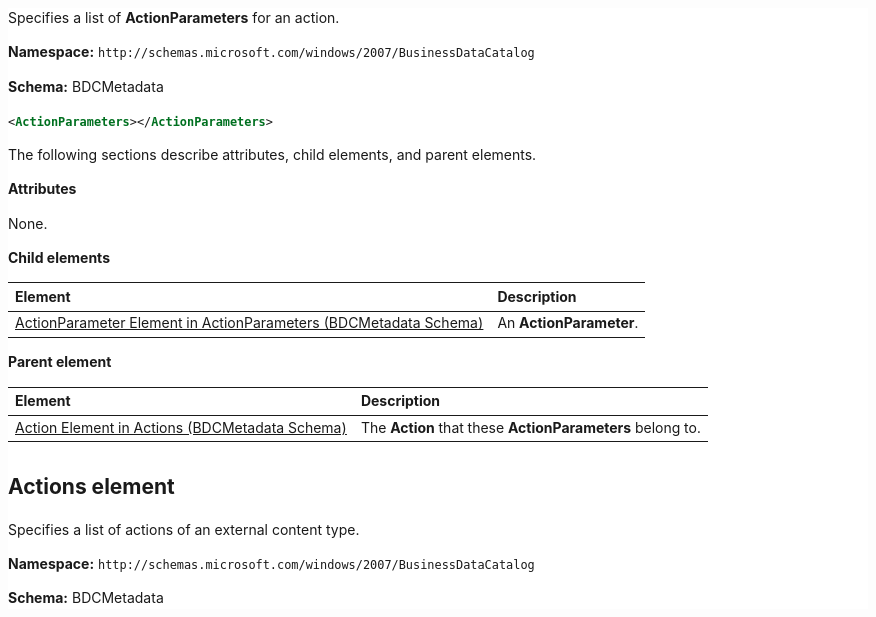 Specifies a list of **ActionParameters** for an action.
  
    
    

  
    
    
 **Namespace:** `http://schemas.microsoft.com/windows/2007/BusinessDataCatalog`
  
    
    
 **Schema:** BDCMetadata
  
    
    



```XML
<ActionParameters></ActionParameters>
```

The following sections describe attributes, child elements, and parent elements.
  
    
    
 **Attributes**
  
    
    
None.
  
    
    
 **Child elements**
  
    
    


|**Element**|**Description**|
|:-----|:-----|
| [ActionParameter Element in ActionParameters (BDCMetadata Schema)](https://msdn.microsoft.com/library/1f5fa96a-1bff-f007-984d-a644cbbb2648%28Office.15%29.aspx) <br/> |An **ActionParameter**.  <br/> |
   
 **Parent element**
  
    
    


|**Element**|**Description**|
|:-----|:-----|
| [Action Element in Actions (BDCMetadata Schema)](https://msdn.microsoft.com/library/f58b96c0-77a8-69d3-8710-fff03d4970b9%28Office.15%29.aspx) <br/> |The **Action** that these **ActionParameters** belong to. <br/> |
   

## Actions element
<a name="bkmk_Actions"> </a>

Specifies a list of actions of an external content type.
  
    
    

  
    
    
 **Namespace:** `http://schemas.microsoft.com/windows/2007/BusinessDataCatalog`
  
    
    
 **Schema:** BDCMetadata
  